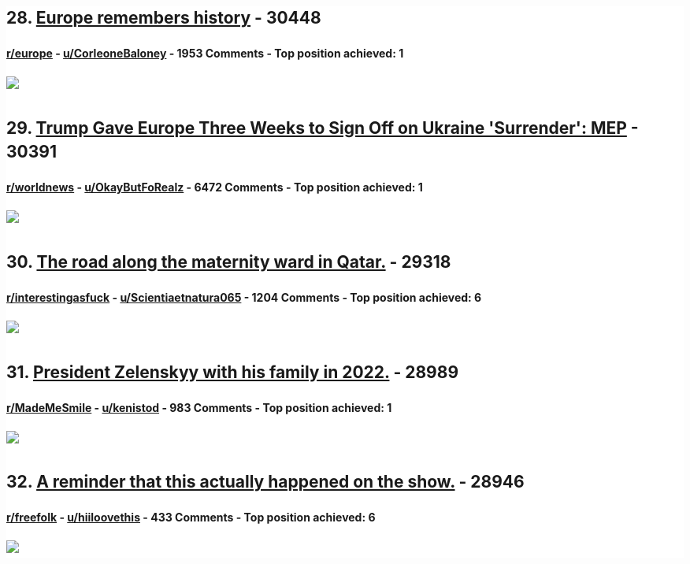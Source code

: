 ## 28. [Europe remembers history](http://reddit.com/r/europe/comments/1itvklg/europe_remembers_history/) - 30448
#### [r/europe](http://reddit.com/r/europe) - [u/CorleoneBaloney](http://reddit.com/u/CorleoneBaloney) - 1953 Comments - Top position achieved: 1

<a href="https://i.redd.it/1loox380v9ke1.jpeg"><img src="https://b.thumbs.redditmedia.com/8UlCeTT6UFk70gcSMInovd6UVBgTyLUWPwA4ZOXSkLQ.jpg"></img></a>

## 29. [Trump Gave Europe Three Weeks to Sign Off on Ukraine 'Surrender': MEP](http://reddit.com/r/worldnews/comments/1iu63vm/trump_gave_europe_three_weeks_to_sign_off_on/) - 30391
#### [r/worldnews](http://reddit.com/r/worldnews) - [u/OkayButFoRealz](http://reddit.com/u/OkayButFoRealz) - 6472 Comments - Top position achieved: 1

<a href="https://www.newsweek.com/trump-europe-troops-ukraine-peace-deal-2033823"><img src="https://b.thumbs.redditmedia.com/OYGdXssaQ58cu_yLFJAX1mCCZ_-qN_7ZAe7tQj3npsM.jpg"></img></a>

## 30. [The road along the maternity ward in Qatar.](http://reddit.com/r/interestingasfuck/comments/1iu9hqs/the_road_along_the_maternity_ward_in_qatar/) - 29318
#### [r/interestingasfuck](http://reddit.com/r/interestingasfuck) - [u/Scientiaetnatura065](http://reddit.com/u/Scientiaetnatura065) - 1204 Comments - Top position achieved: 6

<a href="https://v.redd.it/unh5966c0dke1"><img src="https://external-preview.redd.it/ZDI5eGt4c2IwZGtlMblQG92AU2xHBzMP02khDf0PXqvRmshoayULfB1EVAtS.png?width=140&amp;height=140&amp;crop=140:140,smart&amp;format=jpg&amp;v=enabled&amp;lthumb=true&amp;s=2f877e70104b04c821d82a7e680181738499996d"></img></a>

## 31. [President Zelenskyy with his family in 2022.](http://reddit.com/r/MadeMeSmile/comments/1iu8d92/president_zelenskyy_with_his_family_in_2022/) - 28989
#### [r/MadeMeSmile](http://reddit.com/r/MadeMeSmile) - [u/kenistod](http://reddit.com/u/kenistod) - 983 Comments - Top position achieved: 1

<a href="https://i.redd.it/0zbxrw56scke1.jpeg"><img src="https://b.thumbs.redditmedia.com/Q_xTjvEx2fZYD8qTgaMxsvXXYATVsvX3cpyve0maKPc.jpg"></img></a>

## 32. [A reminder that this actually happened on the show.](http://reddit.com/r/freefolk/comments/1iu3pky/a_reminder_that_this_actually_happened_on_the_show/) - 28946
#### [r/freefolk](http://reddit.com/r/freefolk) - [u/hiiloovethis](http://reddit.com/u/hiiloovethis) - 433 Comments - Top position achieved: 6

<a href="https://i.redd.it/wxzdjnmqubke1.png"><img src="https://b.thumbs.redditmedia.com/-NO9IesWLkwtZEFcZiPxrjQgw-YQftKxd4fQvZ2q8wA.jpg"></img></a>
